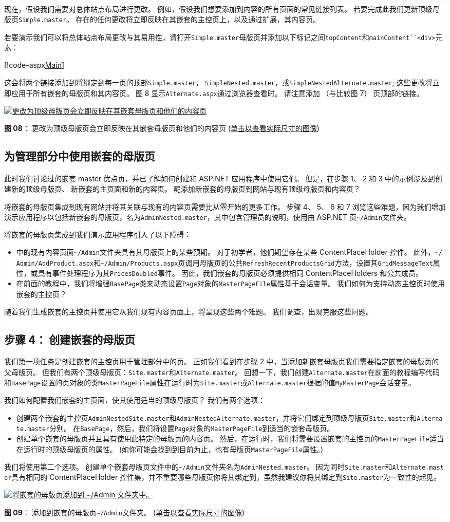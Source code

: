 现在，假设我们需要对总体站点布局进行更改。 例如，假设我们想要添加到内容的所有页面的常见链接列表。 若要完成此我们更新顶级母版页`Simple.master`。 存在的任何更改将立即反映在其嵌套的主控页上，以及通过扩展，其内容页。

若要演示我们可以将总体站点布局更改与其易用性，请打开`Simple.master`母版页并添加以下标记之间`topContent`和`mainContent``<div>`元素：


[!code-aspx[Main](nested-master-pages-cs/samples/sample7.aspx)]

这会将两个链接添加到将绑定到每一页的顶部`Simple.master`， `SimpleNested.master`，或`SimpleNestedAlternate.master`; 这些更改将立即应用于所有嵌套的母版页和其内容页。 图 8 显示`Alternate.aspx`通过浏览器查看时。 请注意添加 （与比较图 7） 页顶部的链接。


[![更改为顶级母版页会立即反映在其嵌套母版页和他们的内容页](nested-master-pages-cs/_static/image23.png)](nested-master-pages-cs/_static/image22.png)

**图 08**： 更改为顶级母版页会立即反映在其嵌套母版页和他们的内容页 ([单击以查看实际尺寸的图像](nested-master-pages-cs/_static/image24.png))


## <a name="using-a-nested-master-page-for-the-administration-section"></a>为管理部分中使用嵌套的母版页

此时我们讨论过的嵌套 master 优点页，并已了解如何创建和 ASP.NET 应用程序中使用它们。 但是，在步骤 1、 2 和 3 中的示例涉及到创建新的顶级母版页、 新嵌套的主页面和新的内容页。 呢添加新嵌套的母版页到网站与现有顶级母版页和内容页？

将嵌套的母版页集成到现有网站并将其关联与现有的内容页需要比从零开始的更多工作。 步骤 4、 5、 6 和 7 浏览这些难题，因为我们增加演示应用程序以包括新嵌套的母版页，名为`AdminNested.master`，其中包含管理员的说明，使用由 ASP.NET 页`~/Admin`文件夹。

将嵌套的母版页集成到我们演示应用程序引入了以下障碍：

- 中的现有内容页面`~/Admin`文件夹具有其母版页上的某些预期。 对于初学者，他们期望存在某些 ContentPlaceHolder 控件。 此外，`~/Admin/AddProduct.aspx`和`~/Admin/Products.aspx`页调用母版页的公共`RefreshRecentProductsGrid`方法，设置其`GridMessageText`属性，或具有事件处理程序为其`PricesDoubled`事件。 因此，我们嵌套的母版页必须提供相同 ContentPlaceHolders 和公共成员。
- 在前面的教程中，我们将增强`BasePage`类来动态设置`Page`对象的`MasterPageFile`属性基于会话变量。 我们如何为支持动态主控页时使用嵌套的主控页？

随着我们生成嵌套的主控页并使用它从我们现有内容页面上，将呈现这些两个难题。 我们调查，出现克服这些问题。

## <a name="step-4-creating-the-nested-master-page"></a>步骤 4： 创建嵌套的母版页

我们第一项任务是创建嵌套的主控页用于管理部分中的页。 正如我们看到在步骤 2 中，当添加新嵌套母版页我们需要指定嵌套的母版页的父母版页。 但我们有两个顶级母版页：`Site.master`和`Alternate.master`。 回想一下，我们创建`Alternate.master`在前面的教程编写代码和`BasePage`设置的页对象的类`MasterPageFile`属性在运行时为`Site.master`或`Alternate.master`根据的值`MyMasterPage`会话变量。

我们如何配置我们嵌套的主页面，使其使用适当的顶级母版页？ 我们有两个选项：

- 创建两个嵌套的主控页`AdminNestedSite.master`和`AdminNestedAlternate.master`，并将它们绑定到顶级母版页`Site.master`和`Alternate.master`分别。 在`BasePage`，然后，我们将设置`Page`对象的`MasterPageFile`到适当的嵌套母版页。
- 创建单个嵌套的母版页并且具有使用此特定的母版页的内容页。 然后，在运行时，我们将需要设置嵌套的主控页的`MasterPageFile`适当在运行时的顶级母版页的属性。 (如你可能会找到到目前为止，也有母版页`MasterPageFile`属性。)

我们将使用第二个选项。 创建单个嵌套母版页文件中的`~/Admin`文件夹名为`AdminNested.master`。 因为同时`Site.master`和`Alternate.master`具有相同的 ContentPlaceHolder 控件集，并不重要哪些母版页你将其绑定到，虽然我建议你将其绑定到`Site.master`为一致性的起见。


[![将嵌套的母版页添加到 ~/Admin 文件夹中。](nested-master-pages-cs/_static/image26.png)](nested-master-pages-cs/_static/image25.png)

**图 09**： 添加到嵌套的母版页`~/Admin`文件夹。 ([单击以查看实际尺寸的图像](nested-master-pages-cs/_static/image27.png))
